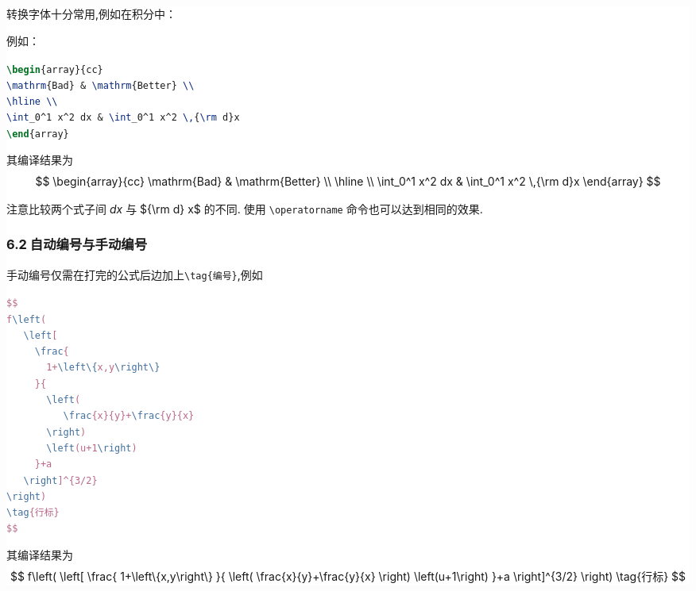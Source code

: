 
转换字体十分常用,例如在积分中：

例如：
```latex
\begin{array}{cc}
\mathrm{Bad} & \mathrm{Better} \\
\hline \\
\int_0^1 x^2 dx & \int_0^1 x^2 \,{\rm d}x
\end{array}
```

其编译结果为
$$
\begin{array}{cc}
\mathrm{Bad} & \mathrm{Better} \\
\hline \\
\int_0^1 x^2 dx & \int_0^1 x^2 \,{\rm d}x
\end{array}
$$

注意比较两个式子间 $dx$ 与 ${\rm d} x$ 的不同.
使用 `\operatorname` 命令也可以达到相同的效果.

### 6.2 自动编号与手动编号
手动编号仅需在打完的公式后边加上`\tag{编号}`,例如
```latex
$$
f\left(
   \left[ 
     \frac{
       1+\left\{x,y\right\}
     }{
       \left(
          \frac{x}{y}+\frac{y}{x}
       \right)
       \left(u+1\right)
     }+a
   \right]^{3/2}
\right)
\tag{行标}
$$
```
其编译结果为
$$
f\left(
   \left[ 
     \frac{
       1+\left\{x,y\right\}
     }{
       \left(
          \frac{x}{y}+\frac{y}{x}
       \right)
       \left(u+1\right)
     }+a
   \right]^{3/2}
\right)
\tag{行标}
$$
